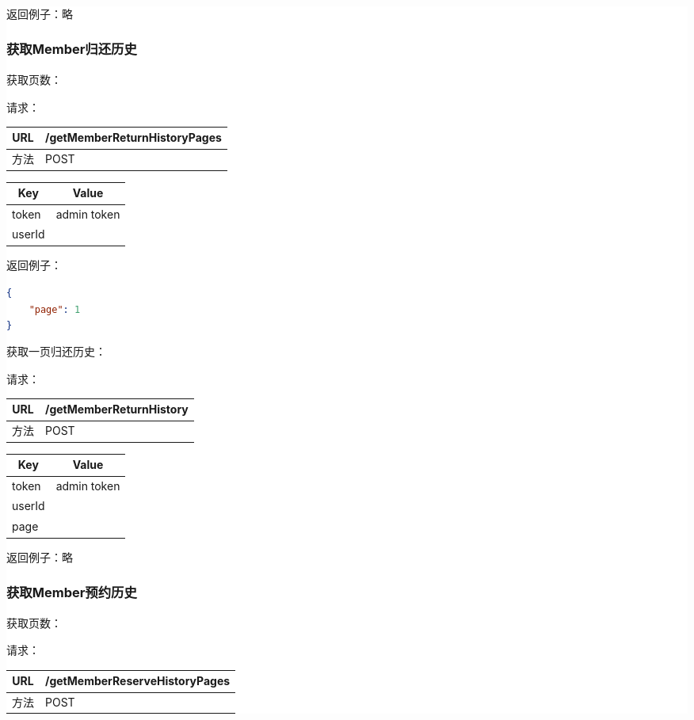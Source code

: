 返回例子：略



### 获取Member归还历史

获取页数：

请求：

| URL  | /getMemberReturnHistoryPages |
| ---- | ---------------------------- |
| 方法 | POST                         |

| Key    | Value       |
| ------ | ----------- |
| token  | admin token |
| userId |             |

返回例子：

```json
{
    "page": 1
}
```

获取一页归还历史：

请求：

| URL  | /getMemberReturnHistory |
| ---- | ----------------------- |
| 方法 | POST                    |

| Key    | Value       |
| ------ | ----------- |
| token  | admin token |
| userId |             |
| page   |             |

返回例子：略



### 获取Member预约历史

获取页数：

请求：

| URL  | /getMemberReserveHistoryPages |
| ---- | ----------------------------- |
| 方法 | POST                          |
